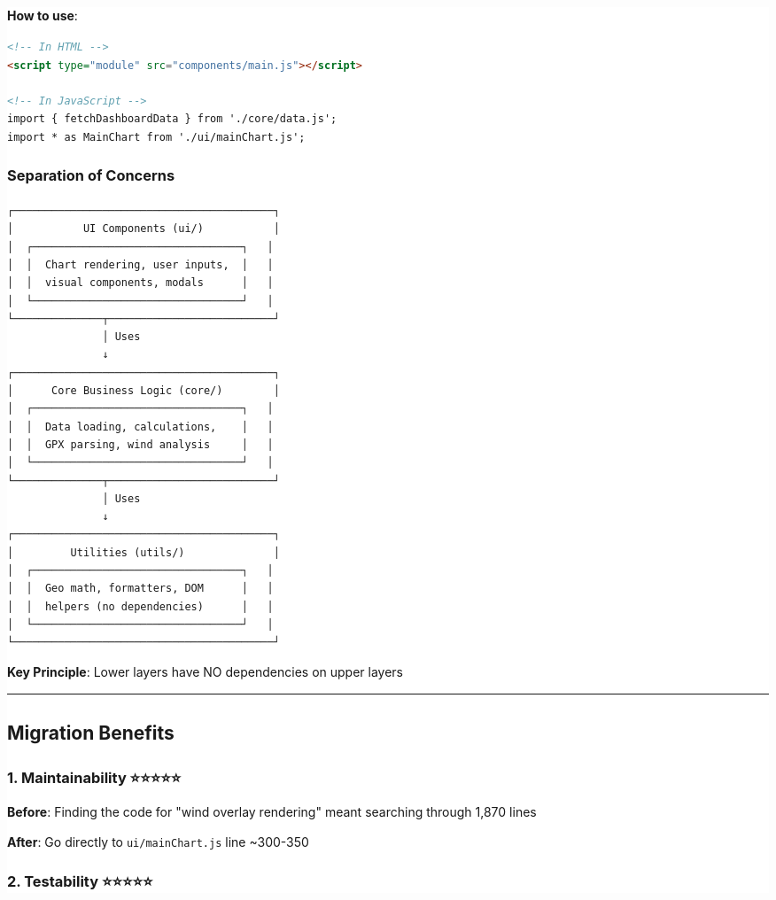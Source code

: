 **How to use**:
```html
<!-- In HTML -->
<script type="module" src="components/main.js"></script>

<!-- In JavaScript -->
import { fetchDashboardData } from './core/data.js';
import * as MainChart from './ui/mainChart.js';
```

### Separation of Concerns

```
┌─────────────────────────────────────────┐
│           UI Components (ui/)           │
│  ┌─────────────────────────────────┐   │
│  │  Chart rendering, user inputs,  │   │
│  │  visual components, modals      │   │
│  └─────────────────────────────────┘   │
└──────────────┬──────────────────────────┘
               │ Uses
               ↓
┌─────────────────────────────────────────┐
│      Core Business Logic (core/)        │
│  ┌─────────────────────────────────┐   │
│  │  Data loading, calculations,    │   │
│  │  GPX parsing, wind analysis     │   │
│  └─────────────────────────────────┘   │
└──────────────┬──────────────────────────┘
               │ Uses
               ↓
┌─────────────────────────────────────────┐
│         Utilities (utils/)              │
│  ┌─────────────────────────────────┐   │
│  │  Geo math, formatters, DOM      │   │
│  │  helpers (no dependencies)      │   │
│  └─────────────────────────────────┘   │
└─────────────────────────────────────────┘
```

**Key Principle**: Lower layers have NO dependencies on upper layers

---

## Migration Benefits

### 1. **Maintainability** ⭐⭐⭐⭐⭐

**Before**: Finding the code for "wind overlay rendering" meant searching through 1,870 lines

**After**: Go directly to `ui/mainChart.js` line ~300-350

### 2. **Testability** ⭐⭐⭐⭐⭐
